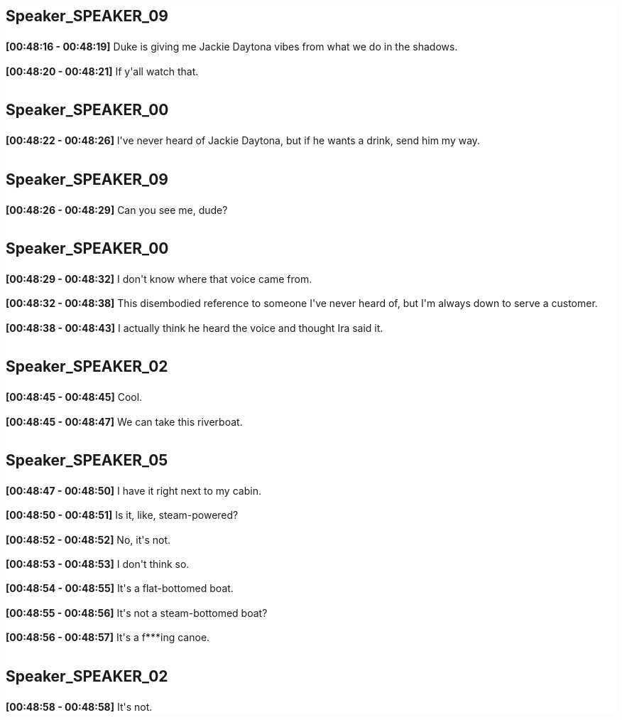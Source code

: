 
## Speaker_SPEAKER_09

**[00:48:16 - 00:48:19]** Duke is giving me Jackie Daytona vibes from what we do in the shadows.

**[00:48:20 - 00:48:21]** If y'all watch that.


## Speaker_SPEAKER_00

**[00:48:22 - 00:48:26]** I've never heard of Jackie Daytona, but if he wants a drink, send him my way.


## Speaker_SPEAKER_09

**[00:48:26 - 00:48:29]** Can you see me, dude?


## Speaker_SPEAKER_00

**[00:48:29 - 00:48:32]** I don't know where that voice came from.

**[00:48:32 - 00:48:38]** This disembodied reference to someone I've never heard of, but I'm always down to serve a customer.

**[00:48:38 - 00:48:43]** I actually think he heard the voice and thought Ira said it.


## Speaker_SPEAKER_02

**[00:48:45 - 00:48:45]** Cool.

**[00:48:45 - 00:48:47]** We can take this riverboat.


## Speaker_SPEAKER_05

**[00:48:47 - 00:48:50]** I have it right next to my cabin.

**[00:48:50 - 00:48:51]** Is it, like, steam-powered?

**[00:48:52 - 00:48:52]** No, it's not.

**[00:48:53 - 00:48:53]** I don't think so.

**[00:48:54 - 00:48:55]** It's a flat-bottomed boat.

**[00:48:55 - 00:48:56]** It's not a steam-bottomed boat?

**[00:48:56 - 00:48:57]** It's a f***ing canoe.


## Speaker_SPEAKER_02

**[00:48:58 - 00:48:58]** It's not.
